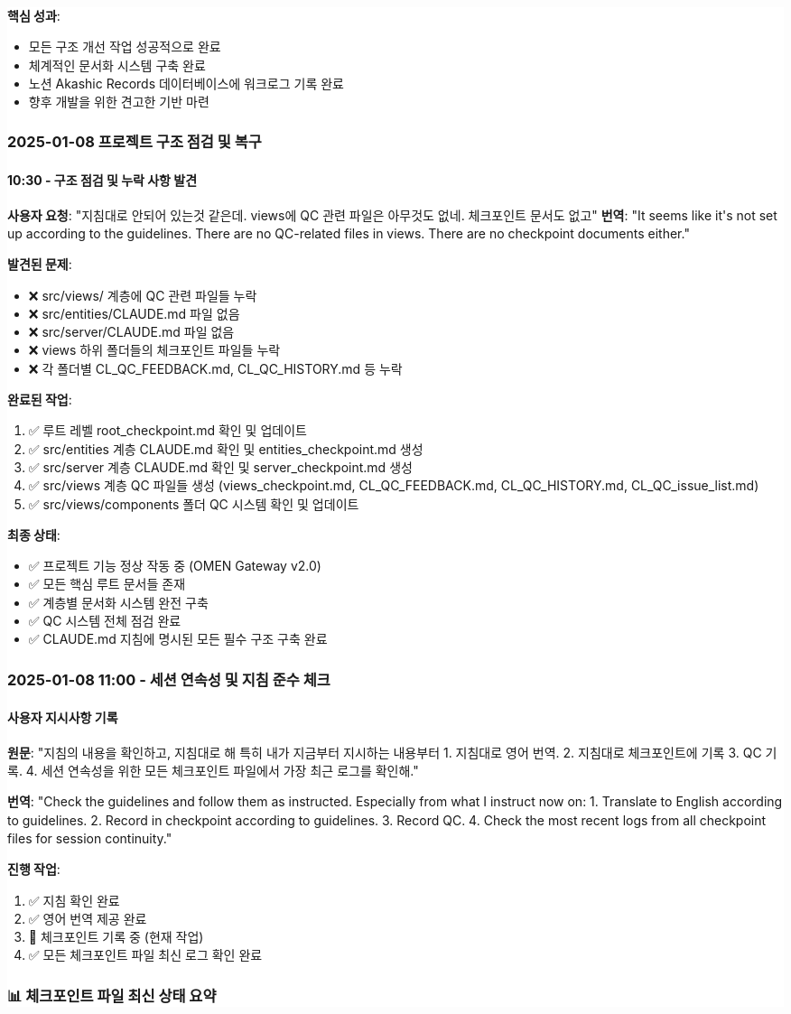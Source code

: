 **핵심 성과**:
- 모든 구조 개선 작업 성공적으로 완료
- 체계적인 문서화 시스템 구축 완료
- 노션 Akashic Records 데이터베이스에 워크로그 기록 완료
- 향후 개발을 위한 견고한 기반 마련

### 2025-01-08 프로젝트 구조 점검 및 복구

#### 10:30 - 구조 점검 및 누락 사항 발견
**사용자 요청**: "지침대로 안되어 있는것 같은데. views에 QC 관련 파일은 아무것도 없네. 체크포인트 문서도 없고"
**번역**: "It seems like it's not set up according to the guidelines. There are no QC-related files in views. There are no checkpoint documents either."

**발견된 문제**:
- ❌ src/views/ 계층에 QC 관련 파일들 누락
- ❌ src/entities/CLAUDE.md 파일 없음
- ❌ src/server/CLAUDE.md 파일 없음
- ❌ views 하위 폴더들의 체크포인트 파일들 누락
- ❌ 각 폴더별 CL_QC_FEEDBACK.md, CL_QC_HISTORY.md 등 누락

**완료된 작업**:
1. ✅ 루트 레벨 root_checkpoint.md 확인 및 업데이트
2. ✅ src/entities 계층 CLAUDE.md 확인 및 entities_checkpoint.md 생성
3. ✅ src/server 계층 CLAUDE.md 확인 및 server_checkpoint.md 생성
4. ✅ src/views 계층 QC 파일들 생성 (views_checkpoint.md, CL_QC_FEEDBACK.md, CL_QC_HISTORY.md, CL_QC_issue_list.md)
5. ✅ src/views/components 폴더 QC 시스템 확인 및 업데이트

**최종 상태**:
- ✅ 프로젝트 기능 정상 작동 중 (OMEN Gateway v2.0)
- ✅ 모든 핵심 루트 문서들 존재
- ✅ 계층별 문서화 시스템 완전 구축
- ✅ QC 시스템 전체 점검 완료
- ✅ CLAUDE.md 지침에 명시된 모든 필수 구조 구축 완료

### 2025-01-08 11:00 - 세션 연속성 및 지침 준수 체크

#### 사용자 지시사항 기록
**원문**: "지침의 내용을 확인하고, 지침대로 해 특히 내가 지금부터 지시하는 내용부터 1. 지침대로 영어 번역. 2. 지침대로 체크포인트에 기록 3. QC 기록. 4. 세션 연속성을 위한 모든 체크포인트 파일에서 가장 최근 로그를 확인해."

**번역**: "Check the guidelines and follow them as instructed. Especially from what I instruct now on: 1. Translate to English according to guidelines. 2. Record in checkpoint according to guidelines. 3. Record QC. 4. Check the most recent logs from all checkpoint files for session continuity."

**진행 작업**:
1. ✅ 지침 확인 완료
2. ✅ 영어 번역 제공 완료
3. 🔄 체크포인트 기록 중 (현재 작업)
4. ✅ 모든 체크포인트 파일 최신 로그 확인 완료

### 📊 체크포인트 파일 최신 상태 요약
